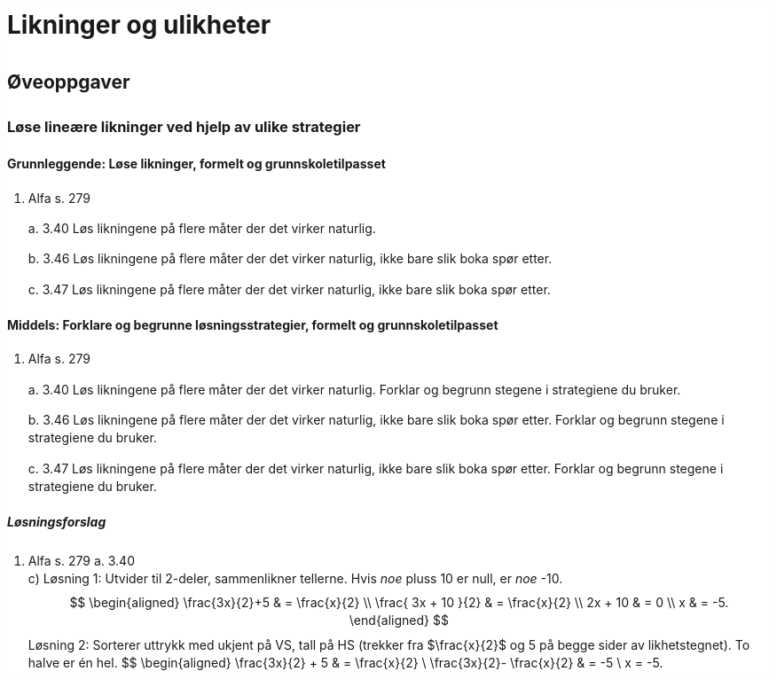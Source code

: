 
# Likninger og ulikheter

## Øveoppgaver

### Løse lineære likninger ved hjelp av ulike strategier

#### Grunnleggende: Løse likninger, formelt og grunnskoletilpasset

1. Alfa s. 279

    a.  3.40 Løs likningene på flere måter der det virker naturlig.

    b.  3.46 Løs likningene på flere måter der det virker naturlig, ikke bare slik boka spør etter.

    c.  3.47 Løs likningene på flere måter der det virker naturlig, ikke bare slik boka spør etter.

#### Middels: Forklare og begrunne løsningsstrategier, formelt og grunnskoletilpasset

1. Alfa s. 279

    a.  3.40 Løs likningene på flere måter der det virker naturlig. Forklar og begrunn stegene i strategiene du bruker.

    b.  3.46 Løs likningene på flere måter der det virker naturlig, ikke bare slik boka spør etter. Forklar og begrunn stegene i strategiene du bruker.

    c.  3.47 Løs likningene på flere måter der det virker naturlig, ikke bare slik boka spør etter. Forklar og begrunn stegene i strategiene du bruker.

##### Løsningsforslag

1. Alfa s. 279
   a. 3.40 \
   c) Løsning 1: Utvider til 2-deler, sammenlikner tellerne. Hvis *noe* pluss 10 er null, er *noe* -10.
   $$
   \begin{aligned}
   \frac{3x}{2}+5
   & = \frac{x}{2}
   \\
   \frac{ 3x + 10 }{2}
   & = \frac{x}{2}
   \\
   2x + 10
   & = 0
   \\
   x
   & =
   -5.
   \end{aligned}
   $$
   Løsning 2: Sorterer uttrykk med ukjent på VS, tall på HS (trekker fra $\frac{x}{2}$ og $5$ på begge sider av likhetstegnet). To halve er én hel.
   $$
   \begin{aligned}
   \frac{3x}{2} + 5
   & =
   \frac{x}{2}
   \\
   \frac{3x}{2}- \frac{x}{2}
   & = -5
   \\
   x = -5.
